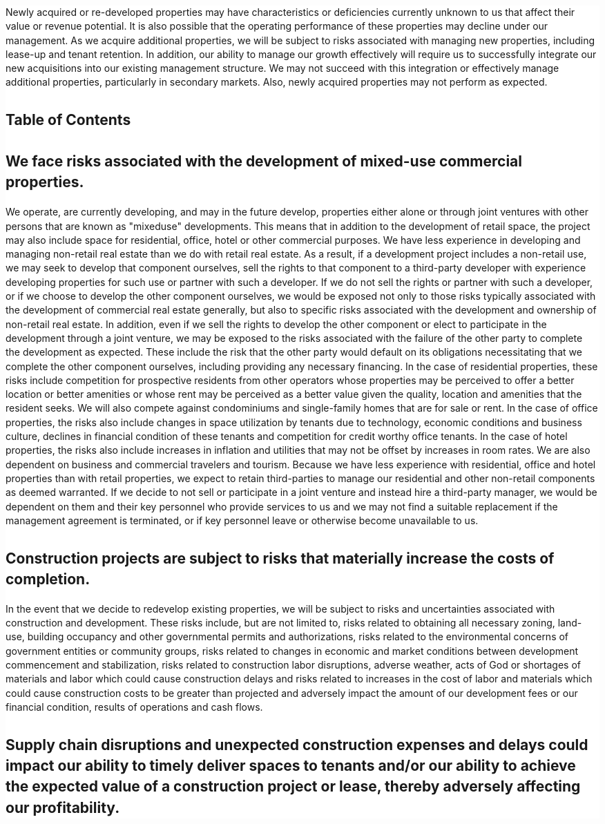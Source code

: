 <p>Newly acquired or re-developed properties may have characteristics or deficiencies currently unknown to us that affect their value or revenue potential. It is also possible that the operating performance of these properties may decline under our management. As we acquire additional properties, we will be subject to risks associated with managing new properties, including lease-up and tenant retention. In addition, our ability to manage our growth effectively will require us to successfully integrate our new acquisitions into our existing management structure. We may not succeed with this integration or effectively manage additional properties, particularly in secondary markets. Also, newly acquired properties may not perform as expected.</p>
<h2>Table of Contents</h2>
<h2>We face risks associated with the development of mixed-use commercial properties.</h2>
<p>We operate, are currently developing, and may in the future develop, properties either alone or through joint ventures with other persons that are known as "mixeduse" developments. This means that in addition to the development of retail space, the project may also include space for residential, office, hotel or other commercial purposes. We have less experience in developing and managing non-retail real estate than we do with retail real estate. As a result, if a development project includes a non-retail use, we may seek to develop that component ourselves, sell the rights to that component to a third-party developer with experience developing properties for such use or partner with such a developer. If we do not sell the rights or partner with such a developer, or if we choose to develop the other component ourselves, we would be exposed not only to those risks typically associated with the development of commercial real estate generally, but also to specific risks associated with the development and ownership of non-retail real estate. In addition, even if we sell the rights to develop the other component or elect to participate in the development through a joint venture, we may be exposed to the risks associated with the failure of the other party to complete the development as expected. These include the risk that the other party would default on its obligations necessitating that we complete the other component ourselves, including providing any necessary financing. In the case of residential properties, these risks include competition for prospective residents from other operators whose properties may be perceived to offer a better location or better amenities or whose rent may be perceived as a better value given the quality, location and amenities that the resident seeks. We will also compete against condominiums and single-family homes that are for sale or rent. In the case of office properties, the risks also include changes in space utilization by tenants due to technology, economic conditions and business culture, declines in financial condition of these tenants and competition for credit worthy office tenants. In the case of hotel properties, the risks also include increases in inflation and utilities that may not be offset by increases in room rates. We are also dependent on business and commercial travelers and tourism. Because we have less experience with residential, office and hotel properties than with retail properties, we expect to retain third-parties to manage our residential and other non-retail components as deemed warranted. If we decide to not sell or participate in a joint venture and instead hire a third-party manager, we would be dependent on them and their key personnel who provide services to us and we may not find a suitable replacement if the management agreement is terminated, or if key personnel leave or otherwise become unavailable to us.</p>
<h2>Construction projects are subject to risks that materially increase the costs of completion.</h2>
<p>In the event that we decide to redevelop existing properties, we will be subject to risks and uncertainties associated with construction and development. These risks include, but are not limited to, risks related to obtaining all necessary zoning, land-use, building occupancy and other governmental permits and authorizations, risks related to the environmental concerns of government entities or community groups, risks related to changes in economic and market conditions between development commencement and stabilization, risks related to construction labor disruptions, adverse weather, acts of God or shortages of materials and labor which could cause construction delays and risks related to increases in the cost of labor and materials which could cause construction costs to be greater than projected and adversely impact the amount of our development fees or our financial condition, results of operations and cash flows.</p>
<h2>Supply chain disruptions and unexpected construction expenses and delays could impact our ability to timely deliver spaces to tenants and/or our ability to achieve the expected value of a construction project or lease, thereby adversely affecting our profitability.</h2>